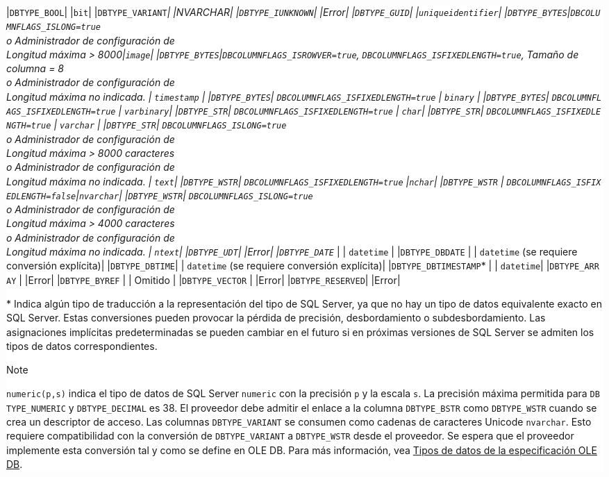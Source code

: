 |`DBTYPE_BOOL`| |`bit`|
|`DBTYPE_VARIANT`*| |NVARCHAR|
|`DBTYPE_IUNKNOWN`| |Error|
|`DBTYPE_GUID`| |`uniqueidentifier`|
|`DBTYPE_BYTES`|`DBCOLUMNFLAGS_ISLONG=true` <br>o Administrador de configuración de<br> Longitud máxima > 8000|`image`|
|`DBTYPE_BYTES`|`DBCOLUMNFLAGS_ISROWVER=true`, `DBCOLUMNFLAGS_ISFIXEDLENGTH=true`, Tamaño de columna = 8 <br>o Administrador de configuración de<br> Longitud máxima no indicada. | `timestamp` |
|`DBTYPE_BYTES`| `DBCOLUMNFLAGS_ISFIXEDLENGTH=true` | `binary` |
|`DBTYPE_BYTES`| `DBCOLUMNFLAGS_ISFIXEDLENGTH=true` | `varbinary`|
|`DBTYPE_STR`| `DBCOLUMNFLAGS_ISFIXEDLENGTH=true` | `char`|
|`DBTYPE_STR`| `DBCOLUMNFLAGS_ISFIXEDLENGTH=true` | `varchar` |
|`DBTYPE_STR`| `DBCOLUMNFLAGS_ISLONG=true` <br>o Administrador de configuración de<br> Longitud máxima > 8000 caracteres <br>o Administrador de configuración de<br>   Longitud máxima no indicada. | `text`|
|`DBTYPE_WSTR`| `DBCOLUMNFLAGS_ISFIXEDLENGTH=true` |`nchar`|
|`DBTYPE_WSTR` | `DBCOLUMNFLAGS_ISFIXEDLENGTH=false`|`nvarchar`|
|`DBTYPE_WSTR`| `DBCOLUMNFLAGS_ISLONG=true` <br>o Administrador de configuración de<br> Longitud máxima > 4000 caracteres <br>o Administrador de configuración de<br>   Longitud máxima no indicada. | `ntext`|
|`DBTYPE_UDT`| |Error|
|`DBTYPE_DATE`* | | `datetime` |
|`DBTYPE_DBDATE` | | `datetime` (se requiere conversión explícita)|
|`DBTYPE_DBTIME`| | `datetime` (se requiere conversión explícita)|
|`DBTYPE_DBTIMESTAMP`* | | `datetime`|
|`DBTYPE_ARRAY` | |Error|
|`DBTYPE_BYREF` | | Omitido |
|`DBTYPE_VECTOR` | |Error|
|`DBTYPE_RESERVED`| |Error|

\* Indica algún tipo de traducción a la representación del tipo de SQL Server, ya que no hay un tipo de datos equivalente exacto en SQL Server. Estas conversiones pueden provocar la pérdida de precisión, desbordamiento o subdesbordamiento. Las asignaciones implícitas predeterminadas se pueden cambiar en el futuro si en próximas versiones de SQL Server se admiten los tipos de datos correspondientes.

>[!NOTE]
>`numeric(p,s)` indica el tipo de datos de SQL Server `numeric` con la precisión `p` y la escala `s`. La precisión máxima permitida para `DBTYPE_NUMERIC` y `DBTYPE_DECIMAL` es 38. El proveedor debe admitir el enlace a la columna `DBTYPE_BSTR` como `DBTYPE_WSTR` cuando se crea un descriptor de acceso. Las columnas `DBTYPE_VARIANT` se consumen como cadenas de caracteres Unicode `nvarchar`. Esto requiere compatibilidad con la conversión de `DBTYPE_VARIANT` a `DBTYPE_WSTR` desde el proveedor. Se espera que el proveedor implemente esta conversión tal y como se define en OLE DB. Para más información, vea [Tipos de datos de la especificación OLE DB](#appendixa).
